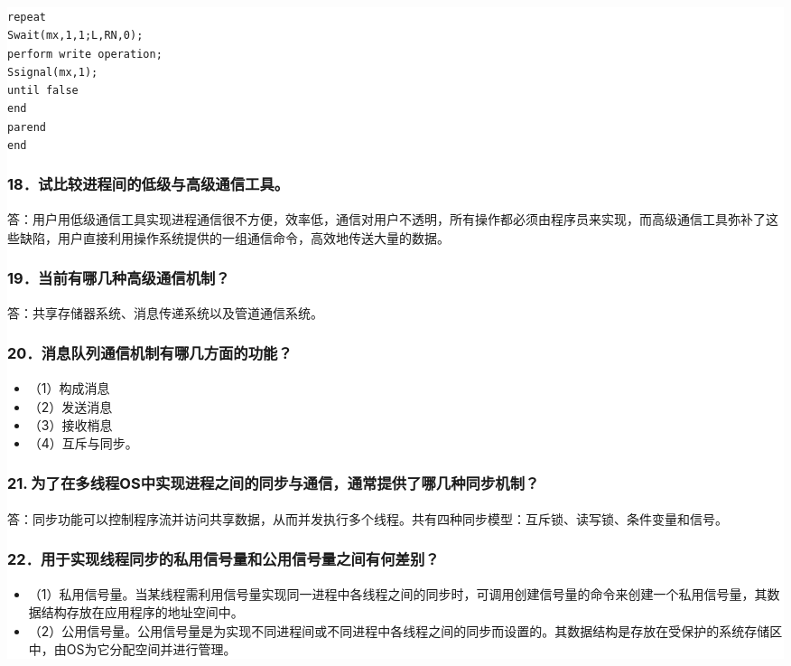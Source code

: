     repeat
    Swait(mx,1,1;L,RN,0);
    perform write operation;
    Ssignal(mx,1);
    until false
    end
    parend
    end


### 18．试比较进程间的低级与高级通信工具。

答：用户用低级通信工具实现进程通信很不方便，效率低，通信对用户不透明，所有操作都必须由程序员来实现，而高级通信工具弥补了这些缺陷，用户直接利用操作系统提供的一组通信命令，高效地传送大量的数据。

### 19．当前有哪几种高级通信机制？

答：共享存储器系统、消息传递系统以及管道通信系统。

### 20．消息队列通信机制有哪几方面的功能？

* （1）构成消息
* （2）发送消息
* （3）接收梢息
* （4）互斥与同步。

### 21. 为了在多线程OS中实现进程之间的同步与通信，通常提供了哪几种同步机制？

答：同步功能可以控制程序流并访问共享数据，从而并发执行多个线程。共有四种同步模型：互斥锁、读写锁、条件变量和信号。

### 22．用于实现线程同步的私用信号量和公用信号量之间有何差别？

* （1）私用信号量。当某线程需利用信号量实现同一进程中各线程之间的同步时，可调用创建信号量的命令来创建一个私用信号量，其数据结构存放在应用程序的地址空间中。
* （2）公用信号量。公用信号量是为实现不同进程间或不同进程中各线程之间的同步而设置的。其数据结构是存放在受保护的系统存储区中，由OS为它分配空间并进行管理。










































